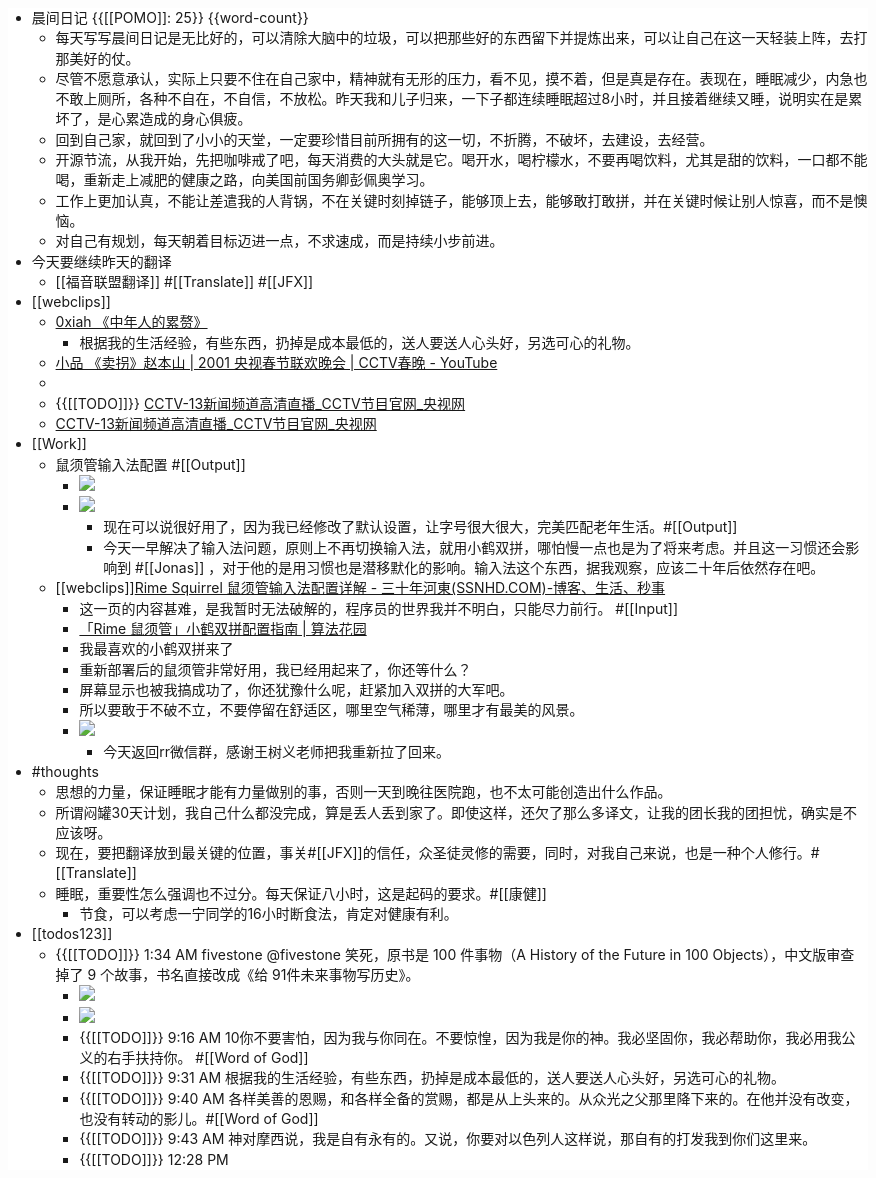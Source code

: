 - 晨间日记 {{[[POMO]]: 25}} {{word-count}}
    - 每天写写晨间日记是无比好的，可以清除大脑中的垃圾，可以把那些好的东西留下并提炼出来，可以让自己在这一天轻装上阵，去打那美好的仗。
    - 尽管不愿意承认，实际上只要不住在自己家中，精神就有无形的压力，看不见，摸不着，但是真是存在。表现在，睡眠减少，内急也不敢上厕所，各种不自在，不自信，不放松。昨天我和儿子归来，一下子都连续睡眠超过8小时，并且接着继续又睡，说明实在是累坏了，是心累造成的身心俱疲。
    - 回到自己家，就回到了小小的天堂，一定要珍惜目前所拥有的这一切，不折腾，不破坏，去建设，去经营。
    - 开源节流，从我开始，先把咖啡戒了吧，每天消费的大头就是它。喝开水，喝柠檬水，不要再喝饮料，尤其是甜的饮料，一口都不能喝，重新走上减肥的健康之路，向美国前国务卿彭佩奥学习。
    - 工作上更加认真，不能让差遣我的人背锅，不在关键时刻掉链子，能够顶上去，能够敢打敢拼，并在关键时候让别人惊喜，而不是懊恼。
    - 对自己有规划，每天朝着目标迈进一点，不求速成，而是持续小步前进。
- 今天要继续昨天的翻译
    - [[福音联盟翻译]] #[[Translate]]  #[[JFX]]
- [[webclips]]
    - [0xiah 《中年人的累赘》](https://rigeng100.com/post/dayone/ooawr51crttpj3h0jj_y7t62w_7a/2022-02-04)
        - 根据我的生活经验，有些东西，扔掉是成本最低的，送人要送人心头好，另选可心的礼物。
    - [小品 《卖拐》赵本山 | 2001 央视春节联欢晚会 | CCTV春晚 - YouTube](https://www.youtube.com/watch?v=IaVB_Y3WSFA)
    - 
    - {{[[TODO]]}} [CCTV-13新闻频道高清直播_CCTV节目官网_央视网](https://tv.cctv.com/live/cctv13/)
    - [CCTV-13新闻频道高清直播_CCTV节目官网_央视网](https://tv.cctv.com/live/cctv13/)
- [[Work]]
    - 鼠须管输入法配置 #[[Output]]
        - ![](https://firebasestorage.googleapis.com/v0/b/firescript-577a2.appspot.com/o/imgs%2Fapp%2Fhaozhongwen%2FPeTm_kqWBl.png?alt=media&token=6e21aed6-0efa-4ec6-a3f7-f0001539aab3)
        - ![](https://firebasestorage.googleapis.com/v0/b/firescript-577a2.appspot.com/o/imgs%2Fapp%2Fhaozhongwen%2F4rKlnQG6u5.png?alt=media&token=902af782-8260-4670-b75d-7e019d73ffc5)
            - 现在可以说很好用了，因为我已经修改了默认设置，让字号很大很大，完美匹配老年生活。#[[Output]]
            - 今天一早解决了输入法问题，原则上不再切换输入法，就用小鹤双拼，哪怕慢一点也是为了将来考虑。并且这一习惯还会影响到 #[[Jonas]] ，对于他的是用习惯也是潜移默化的影响。输入法这个东西，据我观察，应该二十年后依然存在吧。
    - [[webclips]][Rime Squirrel 鼠须管输入法配置详解 - 三十年河東(SSNHD.COM)-博客、生活、秒事](https://ssnhd.com/2022/01/06/rime/)
        - 这一页的内容甚难，是我暂时无法破解的，程序员的世界我并不明白，只能尽力前行。 #[[Input]]
        - [「Rime 鼠须管」小鹤双拼配置指南 | 算法花园](https://xiang578.com/post/rime.html)
        - 我最喜欢的小鹤双拼来了
        - 重新部署后的鼠须管非常好用，我已经用起来了，你还等什么？
        - 屏幕显示也被我搞成功了，你还犹豫什么呢，赶紧加入双拼的大军吧。
        - 所以要敢于不破不立，不要停留在舒适区，哪里空气稀薄，哪里才有最美的风景。
        - ![](https://firebasestorage.googleapis.com/v0/b/firescript-577a2.appspot.com/o/imgs%2Fapp%2Fhaozhongwen%2Fa9TSxXRdWa.png?alt=media&token=4b51adeb-0106-4c86-8607-82754ab0b763)
            - 今天返回rr微信群，感谢王树义老师把我重新拉了回来。
- #thoughts
    - 思想的力量，保证睡眠才能有力量做别的事，否则一天到晚往医院跑，也不太可能创造出什么作品。
    - 所谓闷罐30天计划，我自己什么都没完成，算是丢人丢到家了。即使这样，还欠了那么多译文，让我的团长我的团担忧，确实是不应该呀。 
    - 现在，要把翻译放到最关键的位置，事关#[[JFX]]的信任，众圣徒灵修的需要，同时，对我自己来说，也是一种个人修行。#[[Translate]]
    - 睡眠，重要性怎么强调也不过分。每天保证八小时，这是起码的要求。#[[康健]]
        - 节食，可以考虑一宁同学的16小时断食法，肯定对健康有利。
- [[todos123]]
    - {{[[TODO]]}} 1:34 AM fivestone
@fivestone
笑死，原书是 100 件事物（A History of the Future in 100 Objects），中文版审查掉了 9 个故事，书名直接改成《给 91件未来事物写历史》。
        - ![](https://firebasestorage.googleapis.com/v0/b/firescript-577a2.appspot.com/o/imgs%2Fapp%2Fhaozhongwen%2FlhZOHStUfA.jpeg?alt=media&token=3760a59b-de53-4dea-bec2-45e0b3a5719e)
        - ![](https://firebasestorage.googleapis.com/v0/b/firescript-577a2.appspot.com/o/imgs%2Fapp%2Fhaozhongwen%2FsmB22ZwPtX.jpeg?alt=media&token=219ad109-61f0-46f5-9c63-1bf3f1f02c56)
        - {{[[TODO]]}} 9:16 AM 10你不要害怕，因为我与你同在。不要惊惶，因为我是你的神。我必坚固你，我必帮助你，我必用我公义的右手扶持你。 #[[Word of God]]
        - {{[[TODO]]}} 9:31 AM 根据我的生活经验，有些东西，扔掉是成本最低的，送人要送人心头好，另选可心的礼物。
        - {{[[TODO]]}} 9:40 AM 各样美善的恩赐，和各样全备的赏赐，都是从上头来的。从众光之父那里降下来的。在他并没有改变，也没有转动的影儿。#[[Word of God]]
        - {{[[TODO]]}} 9:43 AM 神对摩西说，我是自有永有的。又说，你要对以色列人这样说，那自有的打发我到你们这里来。
        - {{[[TODO]]}} 12:28 PM 
